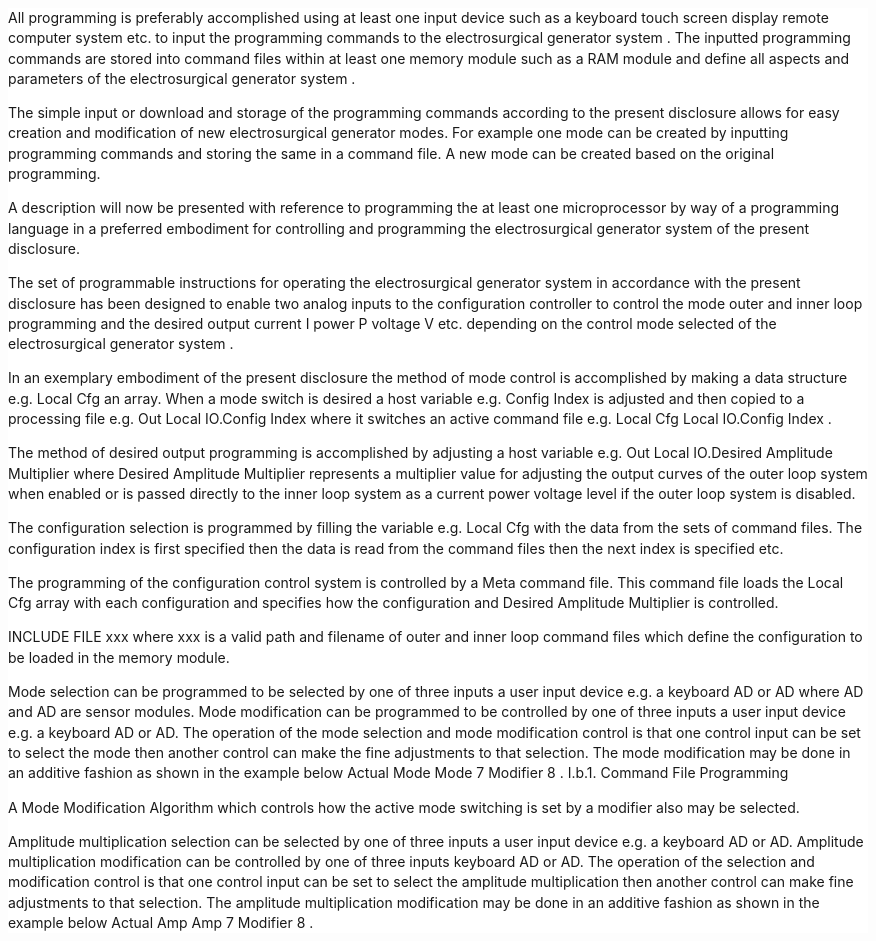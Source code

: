 All programming is preferably accomplished using at least one input device such as a keyboard touch screen display remote computer system etc. to input the programming commands to the electrosurgical generator system . The inputted programming commands are stored into command files within at least one memory module such as a RAM module and define all aspects and parameters of the electrosurgical generator system .

The simple input or download and storage of the programming commands according to the present disclosure allows for easy creation and modification of new electrosurgical generator modes. For example one mode can be created by inputting programming commands and storing the same in a command file. A new mode can be created based on the original programming.

A description will now be presented with reference to programming the at least one microprocessor by way of a programming language in a preferred embodiment for controlling and programming the electrosurgical generator system of the present disclosure.

The set of programmable instructions for operating the electrosurgical generator system in accordance with the present disclosure has been designed to enable two analog inputs to the configuration controller to control the mode outer and inner loop programming and the desired output current I power P voltage V etc. depending on the control mode selected of the electrosurgical generator system .

In an exemplary embodiment of the present disclosure the method of mode control is accomplished by making a data structure e.g. Local Cfg an array. When a mode switch is desired a host variable e.g. Config Index is adjusted and then copied to a processing file e.g. Out Local IO.Config Index where it switches an active command file e.g. Local Cfg Local IO.Config Index .

The method of desired output programming is accomplished by adjusting a host variable e.g. Out Local IO.Desired Amplitude Multiplier where Desired Amplitude Multiplier represents a multiplier value for adjusting the output curves of the outer loop system when enabled or is passed directly to the inner loop system as a current power voltage level if the outer loop system is disabled.

The configuration selection is programmed by filling the variable e.g. Local Cfg with the data from the sets of command files. The configuration index is first specified then the data is read from the command files then the next index is specified etc.

The programming of the configuration control system is controlled by a Meta command file. This command file loads the Local Cfg array with each configuration and specifies how the configuration and Desired Amplitude Multiplier is controlled.

 INCLUDE FILE xxx where xxx is a valid path and filename of outer and inner loop command files which define the configuration to be loaded in the memory module.

Mode selection can be programmed to be selected by one of three inputs a user input device e.g. a keyboard AD or AD where AD and AD are sensor modules. Mode modification can be programmed to be controlled by one of three inputs a user input device e.g. a keyboard AD or AD. The operation of the mode selection and mode modification control is that one control input can be set to select the mode then another control can make the fine adjustments to that selection. The mode modification may be done in an additive fashion as shown in the example below Actual Mode Mode 7 Modifier 8 . I.b.1. Command File Programming

A Mode Modification Algorithm which controls how the active mode switching is set by a modifier also may be selected.

Amplitude multiplication selection can be selected by one of three inputs a user input device e.g. a keyboard AD or AD. Amplitude multiplication modification can be controlled by one of three inputs keyboard AD or AD. The operation of the selection and modification control is that one control input can be set to select the amplitude multiplication then another control can make fine adjustments to that selection. The amplitude multiplication modification may be done in an additive fashion as shown in the example below Actual Amp Amp 7 Modifier 8 .
